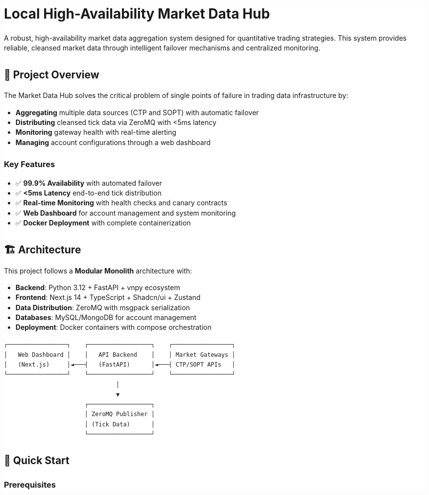 # Local High-Availability Market Data Hub

A robust, high-availability market data aggregation system designed for quantitative trading strategies. This system provides reliable, cleansed market data through intelligent failover mechanisms and centralized monitoring.

## 🎯 Project Overview

The Market Data Hub solves the critical problem of single points of failure in trading data infrastructure by:

- **Aggregating** multiple data sources (CTP and SOPT) with automatic failover
- **Distributing** cleansed tick data via ZeroMQ with <5ms latency
- **Monitoring** gateway health with real-time alerting
- **Managing** account configurations through a web dashboard

### Key Features

- ✅ **99.9% Availability** with automated failover
- ✅ **<5ms Latency** end-to-end tick distribution
- ✅ **Real-time Monitoring** with health checks and canary contracts
- ✅ **Web Dashboard** for account management and system monitoring
- ✅ **Docker Deployment** with complete containerization

## 🏗️ Architecture

This project follows a **Modular Monolith** architecture with:

- **Backend**: Python 3.12 + FastAPI + vnpy ecosystem
- **Frontend**: Next.js 14 + TypeScript + Shadcn/ui + Zustand
- **Data Distribution**: ZeroMQ with msgpack serialization
- **Databases**: MySQL/MongoDB for account management
- **Deployment**: Docker containers with compose orchestration

```
┌─────────────────┐    ┌──────────────────┐    ┌─────────────────┐
│   Web Dashboard │    │   API Backend    │    │ Market Gateways │
│   (Next.js)     │◄───┤   (FastAPI)      │◄───┤ CTP/SOPT APIs   │
└─────────────────┘    └──────────────────┘    └─────────────────┘
                                │
                                ▼
                       ┌──────────────────┐
                       │ ZeroMQ Publisher │
                       │ (Tick Data)      │
                       └──────────────────┘
```

## 🚀 Quick Start

### Prerequisites
